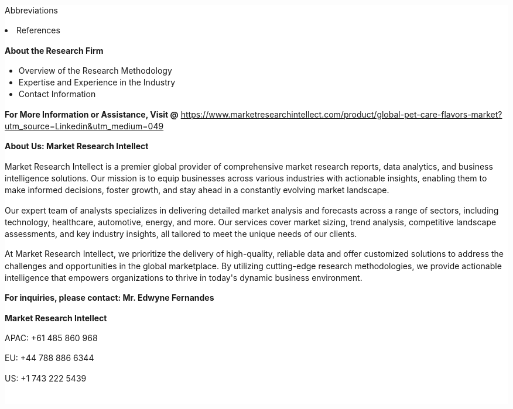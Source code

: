 Abbreviations</li><li>References</li></ul><p><strong>About the Research Firm</strong></p><ul><li>Overview of the Research Methodology</li><li>Expertise and Experience in the Industry</li><li>Contact Information</li></ul></div><div class="article-main__content" data-test-id="publishing-text-block"><p><span class="font-[700]"><strong>For More Information or Assistance, Visit @</strong>&nbsp;<a href="https://www.marketresearchintellect.com/product/global-pet-care-flavors-market?utm_source=Linkedin&utm_medium=049">https://www.marketresearchintellect.com/product/global-pet-care-flavors-market?utm_source=Linkedin&utm_medium=049</a></span></p><p><strong>About Us: Market Research Intellect</strong></p><p>Market Research Intellect is a premier global provider of comprehensive market research reports, data analytics, and business intelligence solutions. Our mission is to equip businesses across various industries with actionable insights, enabling them to make informed decisions, foster growth, and stay ahead in a constantly evolving market landscape.</p><p>Our expert team of analysts specializes in delivering detailed market analysis and forecasts across a range of sectors, including technology, healthcare, automotive, energy, and more. Our services cover market sizing, trend analysis, competitive landscape assessments, and key industry insights, all tailored to meet the unique needs of our clients.</p><p>At Market Research Intellect, we prioritize the delivery of high-quality, reliable data and offer customized solutions to address the challenges and opportunities in the global marketplace. By utilizing cutting-edge research methodologies, we provide actionable intelligence that empowers organizations to thrive in today's dynamic business environment.</p><p><strong>For inquiries, please contact: Mr. Edwyne Fernandes</strong></p><p><strong>Market Research Intellect</strong></p><p>APAC: +61 485 860 968</p><p>EU: +44 788 886 6344</p><p>US: +1 743 222 5439</p></div><div class="article-main__content" data-test-id="publishing-text-block">&nbsp;</div>
